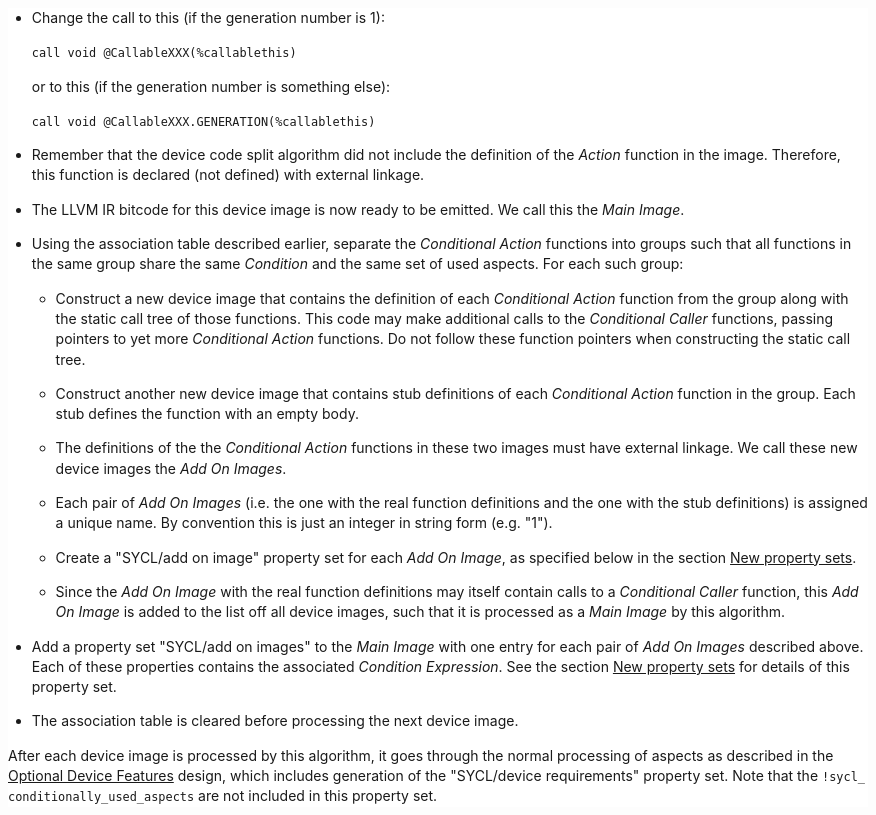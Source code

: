   * Change the call to this (if the generation number is 1):

    ```
    call void @CallableXXX(%callablethis)
    ```

    or to this (if the generation number is something else):

    ```
    call void @CallableXXX.GENERATION(%callablethis)
    ```

  * Remember that the device code split algorithm did not include the
    definition of the _Action_ function in the image.  Therefore, this function
    is declared (not defined) with external linkage.

* The LLVM IR bitcode for this device image is now ready to be emitted.  We
  call this the _Main Image_.

* Using the association table described earlier, separate the _Conditional
  Action_ functions into groups such that all functions in the same group share
  the same _Condition_ and the same set of used aspects.  For each such group:

  * Construct a new device image that contains the definition of each
    _Conditional Action_ function from the group along with the static call
    tree of those functions.  This code may make additional calls to the
    _Conditional Caller_ functions, passing pointers to yet more _Conditional
    Action_ functions.  Do not follow these function pointers when constructing
    the static call tree.

  * Construct another new device image that contains stub definitions of each
    _Conditional Action_ function in the group.  Each stub defines the function
    with an empty body.

  * The definitions of the the _Conditional Action_ functions in these two
    images must have external linkage.  We call these new device images the
    _Add On Images_.

  * Each pair of _Add On Images_ (i.e. the one with the real function
    definitions and the one with the stub definitions) is assigned a unique
    name.  By convention this is just an integer in string form (e.g. "1").

  * Create a "SYCL/add on image" property set for each _Add On Image_, as
    specified below in the section [New property sets][sec-prop-sets].

  * Since the _Add On Image_ with the real function definitions may itself
    contain calls to a _Conditional Caller_ function, this _Add On Image_ is
    added to the list off all device images, such that it is processed as a
    _Main Image_ by this algorithm.

* Add a property set "SYCL/add on images" to the _Main Image_ with one entry
  for each pair of _Add On Images_ described above.  Each of these properties
  contains the associated _Condition Expression_.  See the section
  [New property sets][sec-prop-sets] for details of this property set.

* The association table is cleared before processing the next device image.

After each device image is processed by this algorithm, it goes through the
normal processing of aspects as described in the [Optional Device Features][4]
design, which includes generation of the "SYCL/device requirements" property
set.  Note that the `!sycl_conditionally_used_aspects` are not included in this
property set.


[1]: <../extensions/proposed/sycl_ext_oneapi_device_if.asciidoc>
[2]: <../extensions/proposed/sycl_ext_oneapi_device_architecture.asciidoc>
[3]: <./OptionalDeviceFeatures.md#new-llvm-ir-pass-to-propagate-aspect-usage>
[sec-cond-meta]: <#format-of-the-sycl_conditionally_used_aspects-metadata>
[4]: <./OptionalDeviceFeatures.md#error-checking-for-sycl_external-functions>
[5]: <./OptionalDeviceFeatures.md#changes-to-the-device-code-split-algorithm>
[sec-prop-sets]: <#new-property-sets>
[6]: <./SharedLibraries.md>
[7]: <./OptionalDeviceFeatures.md#changes-to-the-dpc-runtime>
[8]: <./spirv-extensions/SPV_INTEL_spec_conditional.asciidoc>
[sec-alt-prop-sets]: <#new-properties-and-property-sets>